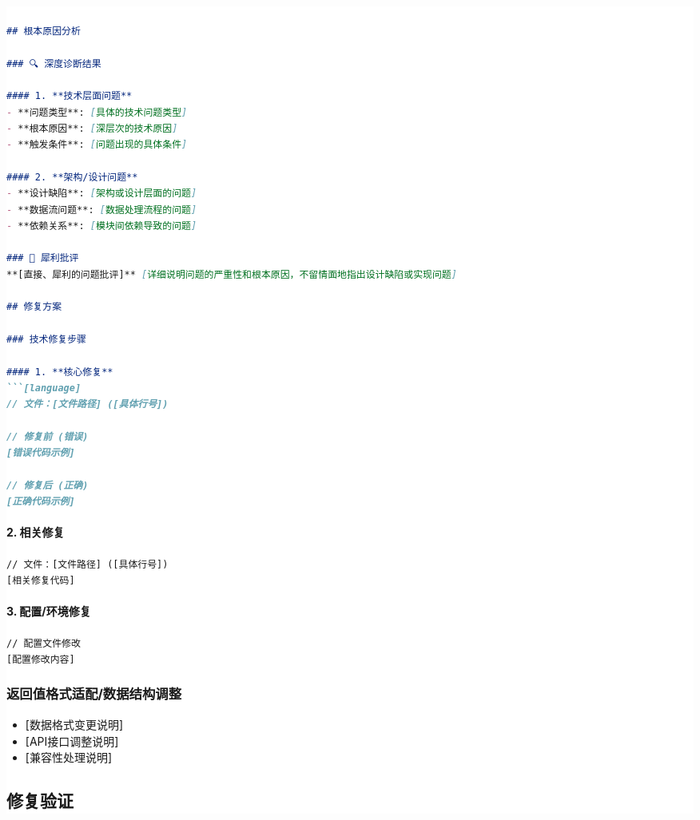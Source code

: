 ```markdown

## 根本原因分析

### 🔍 深度诊断结果

#### 1. **技术层面问题**
- **问题类型**: [具体的技术问题类型]
- **根本原因**: [深层次的技术原因]
- **触发条件**: [问题出现的具体条件]

#### 2. **架构/设计问题**
- **设计缺陷**: [架构或设计层面的问题]
- **数据流问题**: [数据处理流程的问题]
- **依赖关系**: [模块间依赖导致的问题]

### 🚨 犀利批评
**[直接、犀利的问题批评]** [详细说明问题的严重性和根本原因，不留情面地指出设计缺陷或实现问题]

## 修复方案

### 技术修复步骤

#### 1. **核心修复**
```[language]
// 文件：[文件路径] ([具体行号])

// 修复前 (错误)
[错误代码示例]

// 修复后 (正确)
[正确代码示例]
```

#### 2. **相关修复**
```[language]
// 文件：[文件路径] ([具体行号])
[相关修复代码]
```

#### 3. **配置/环境修复**
```[language]
// 配置文件修改
[配置修改内容]
```

### 返回值格式适配/数据结构调整
- [数据格式变更说明]
- [API接口调整说明]
- [兼容性处理说明]

## 修复验证
